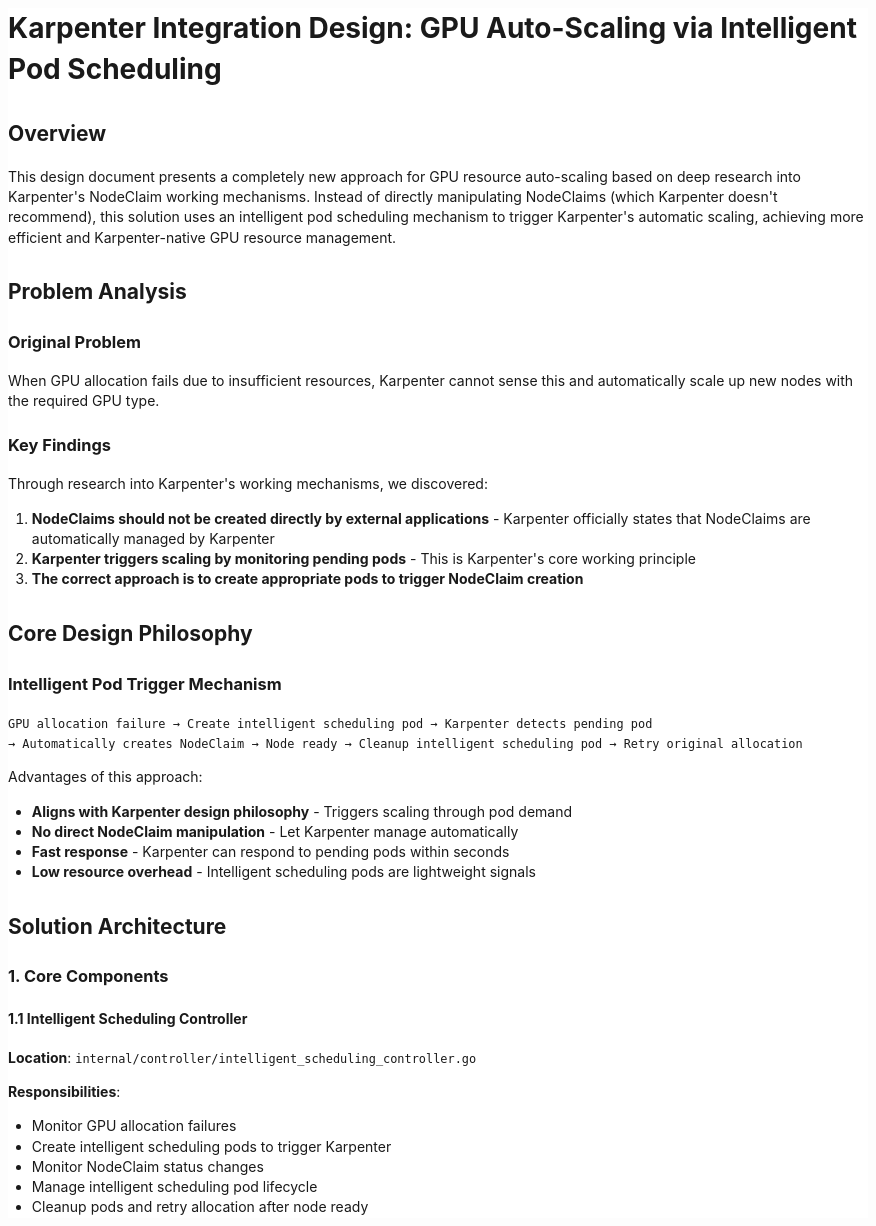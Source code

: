 # Karpenter Integration Design: GPU Auto-Scaling via Intelligent Pod Scheduling

## Overview

This design document presents a completely new approach for GPU resource auto-scaling based on deep research into Karpenter's NodeClaim working mechanisms. Instead of directly manipulating NodeClaims (which Karpenter doesn't recommend), this solution uses an intelligent pod scheduling mechanism to trigger Karpenter's automatic scaling, achieving more efficient and Karpenter-native GPU resource management.

## Problem Analysis

### Original Problem
When GPU allocation fails due to insufficient resources, Karpenter cannot sense this and automatically scale up new nodes with the required GPU type.

### Key Findings
Through research into Karpenter's working mechanisms, we discovered:
1. **NodeClaims should not be created directly by external applications** - Karpenter officially states that NodeClaims are automatically managed by Karpenter
2. **Karpenter triggers scaling by monitoring pending pods** - This is Karpenter's core working principle
3. **The correct approach is to create appropriate pods to trigger NodeClaim creation**

## Core Design Philosophy

### Intelligent Pod Trigger Mechanism
```
GPU allocation failure → Create intelligent scheduling pod → Karpenter detects pending pod 
→ Automatically creates NodeClaim → Node ready → Cleanup intelligent scheduling pod → Retry original allocation
```

Advantages of this approach:
- **Aligns with Karpenter design philosophy** - Triggers scaling through pod demand
- **No direct NodeClaim manipulation** - Let Karpenter manage automatically
- **Fast response** - Karpenter can respond to pending pods within seconds
- **Low resource overhead** - Intelligent scheduling pods are lightweight signals

## Solution Architecture

### 1. Core Components

#### 1.1 Intelligent Scheduling Controller
**Location**: `internal/controller/intelligent_scheduling_controller.go`

**Responsibilities**:
- Monitor GPU allocation failures
- Create intelligent scheduling pods to trigger Karpenter
- Monitor NodeClaim status changes
- Manage intelligent scheduling pod lifecycle
- Cleanup pods and retry allocation after node ready
